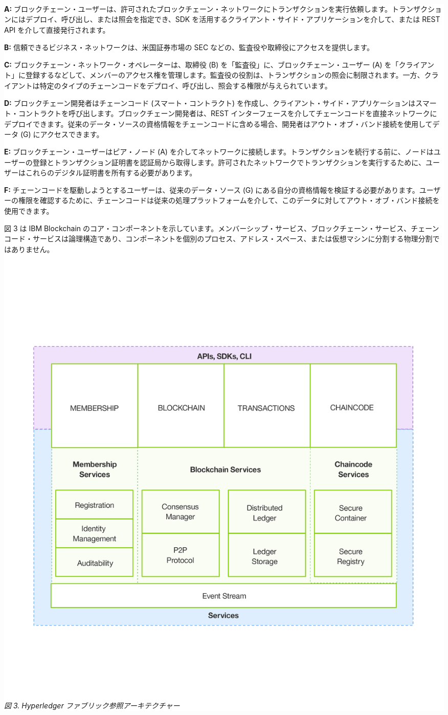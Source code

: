 **A:** ブロックチェーン・ユーザーは、許可されたブロックチェーン・ネットワークにトランザクションを実行依頼します。トランザクションにはデプロイ、呼び出し、または照会を指定でき、SDK を活用するクライアント・サイド・アプリケーションを介して、または REST API を介して直接発行されます。  

**B:** 信頼できるビジネス・ネットワークは、米国証券市場の SEC などの、監査役や取締役にアクセスを提供します。  

**C:** ブロックチェーン・ネットワーク・オペレーターは、取締役 (B) を「監査役」に、ブロックチェーン・ユーザー (A) を「クライアント」に登録するなどして、メンバーのアクセス権を管理します。監査役の役割は、トランザクションの照会に制限されます。一方、クライアントは特定のタイプのチェーンコードをデプロイ、呼び出し、照会する権限が与えられています。

**D:** ブロックチェーン開発者はチェーンコード (スマート・コントラクト) を作成し、クライアント・サイド・アプリケーションはスマート・コントラクトを呼び出します。ブロックチェーン開発者は、REST インターフェースを介してチェーンコードを直接ネットワークにデプロイできます。従来のデータ・ソースの資格情報をチェーンコードに含める場合、開発者はアウト・オブ・バンド接続を使用してデータ (G) にアクセスできます。

**E:** ブロックチェーン・ユーザーはピア・ノード (A) を介してネットワークに接続します。トランザクションを続行する前に、ノードはユーザーの登録とトランザクション証明書を認証局から取得します。許可されたネットワークでトランザクションを実行するために、ユーザーはこれらのデジタル証明書を所有する必要があります。

**F:** チェーンコードを駆動しようとするユーザーは、従来のデータ・ソース (G) にある自分の資格情報を検証する必要があります。ユーザーの権限を確認するために、チェーンコードは従来の処理プラットフォームを介して、このデータに対してアウト・オブ・バンド接続を使用できます。

図 3 は IBM Blockchain のコア・コンポーネントを示しています。メンバーシップ・サービス、ブロックチェーン・サービス、チェーンコード・サービスは論理構造であり、コンポーネントを個別のプロセス、アドレス・スペース、または仮想マシンに分割する物理分割ではありません。
![参照アーキテクチャー](images/Architecture_core_com.png "参照アーキテクチャー")
*図 3. Hyperledger ファブリック参照アーキテクチャー*

